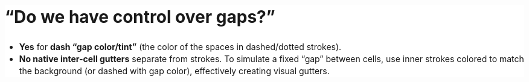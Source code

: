# “Do we have control over gaps?”

- **Yes** for **dash “gap color/tint”** (the color of the spaces in dashed/dotted strokes).
- **No native inter-cell gutters** separate from strokes. To simulate a fixed “gap” between cells, use inner strokes colored to match the background (or dashed with gap color), effectively creating visual gutters.
